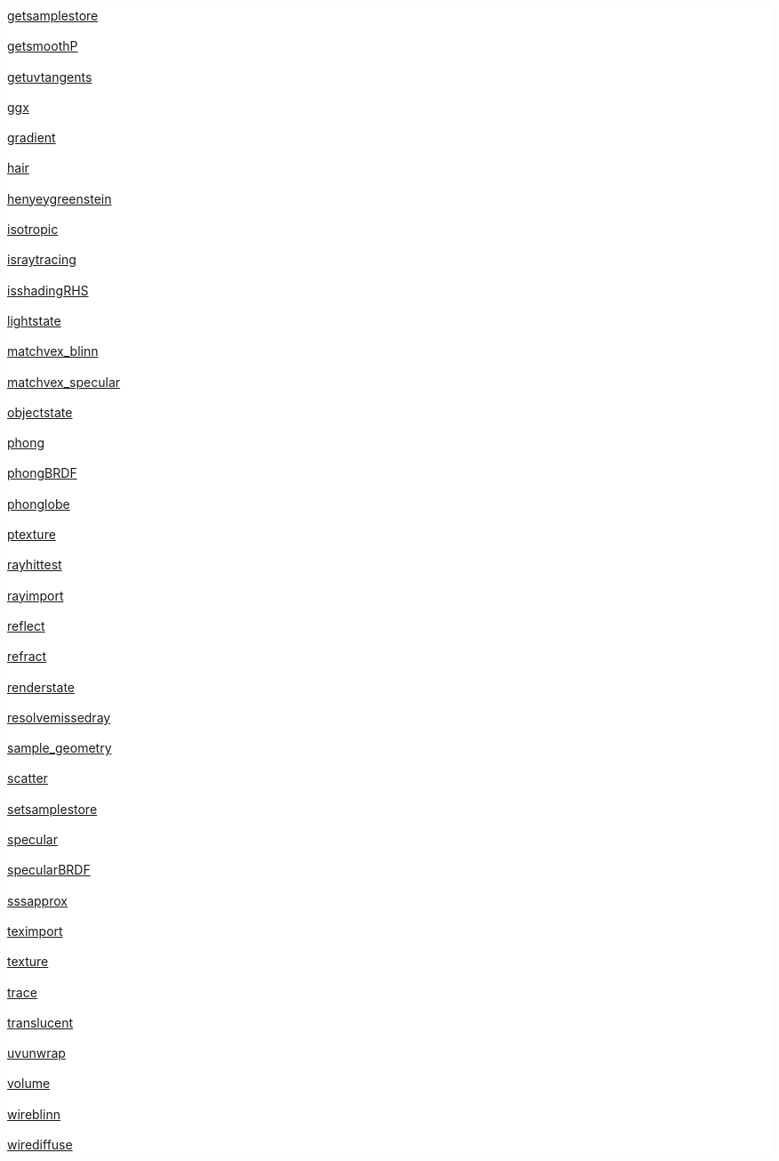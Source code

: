 [getsamplestore](getsamplestore.html)

[getsmoothP](getsmoothP.html)

[getuvtangents](getuvtangents.html)

[ggx](ggx.html)

[gradient](gradient.html)

[hair](hair.html)

[henyeygreenstein](henyeygreenstein.html)

[isotropic](isotropic.html)

[israytracing](israytracing.html)

[isshadingRHS](isshadingRHS.html)

[lightstate](lightstate.html)

[matchvex_blinn](matchvex_blinn.html)

[matchvex_specular](matchvex_specular.html)

[objectstate](objectstate.html)

[phong](phong.html)

[phongBRDF](phongBRDF.html)

[phonglobe](phonglobe.html)

[ptexture](ptexture.html)

[rayhittest](rayhittest.html)

[rayimport](rayimport.html)

[reflect](reflect.html)

[refract](refract.html)

[renderstate](renderstate.html)

[resolvemissedray](resolvemissedray.html)

[sample_geometry](sample_geometry.html)

[scatter](scatter.html)

[setsamplestore](setsamplestore.html)

[specular](specular.html)

[specularBRDF](specularBRDF.html)

[sssapprox](sssapprox.html)

[teximport](teximport.html)

[texture](texture.html)

[trace](trace.html)

[translucent](translucent.html)

[uvunwrap](uvunwrap.html)

[volume](volume.html)

[wireblinn](wireblinn.html)

[wirediffuse](wirediffuse.html)

